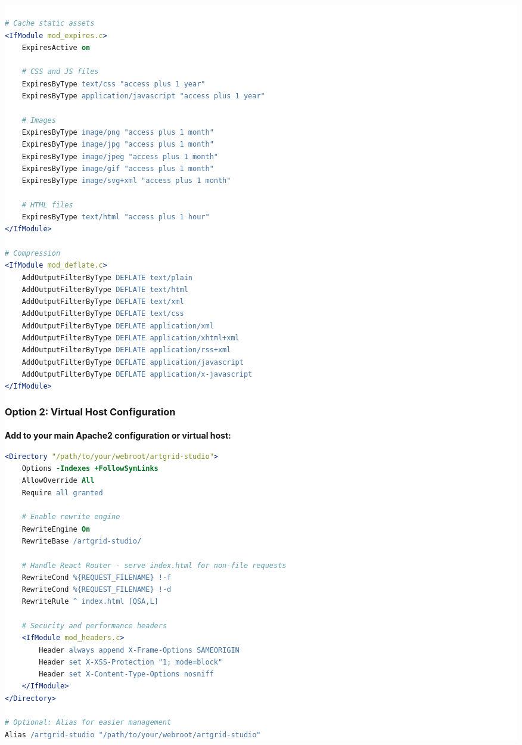 ```apache

# Cache static assets
<IfModule mod_expires.c>
    ExpiresActive on
    
    # CSS and JS files
    ExpiresByType text/css "access plus 1 year"
    ExpiresByType application/javascript "access plus 1 year"
    
    # Images
    ExpiresByType image/png "access plus 1 month"
    ExpiresByType image/jpg "access plus 1 month"
    ExpiresByType image/jpeg "access plus 1 month"
    ExpiresByType image/gif "access plus 1 month"
    ExpiresByType image/svg+xml "access plus 1 month"
    
    # HTML files
    ExpiresByType text/html "access plus 1 hour"
</IfModule>

# Compression
<IfModule mod_deflate.c>
    AddOutputFilterByType DEFLATE text/plain
    AddOutputFilterByType DEFLATE text/html
    AddOutputFilterByType DEFLATE text/xml
    AddOutputFilterByType DEFLATE text/css
    AddOutputFilterByType DEFLATE application/xml
    AddOutputFilterByType DEFLATE application/xhtml+xml
    AddOutputFilterByType DEFLATE application/rss+xml
    AddOutputFilterByType DEFLATE application/javascript
    AddOutputFilterByType DEFLATE application/x-javascript
</IfModule>
```

### Option 2: Virtual Host Configuration
**Add to your main Apache2 configuration or virtual host:**

```apache
<Directory "/path/to/your/webroot/artgrid-studio">
    Options -Indexes +FollowSymLinks
    AllowOverride All
    Require all granted
    
    # Enable rewrite engine
    RewriteEngine On
    RewriteBase /artgrid-studio/
    
    # Handle React Router - serve index.html for non-file requests
    RewriteCond %{REQUEST_FILENAME} !-f
    RewriteCond %{REQUEST_FILENAME} !-d
    RewriteRule ^ index.html [QSA,L]
    
    # Security and performance headers
    <IfModule mod_headers.c>
        Header always append X-Frame-Options SAMEORIGIN
        Header set X-XSS-Protection "1; mode=block"
        Header set X-Content-Type-Options nosniff
    </IfModule>
</Directory>

# Optional: Alias for easier management
Alias /artgrid-studio "/path/to/your/webroot/artgrid-studio"
```
